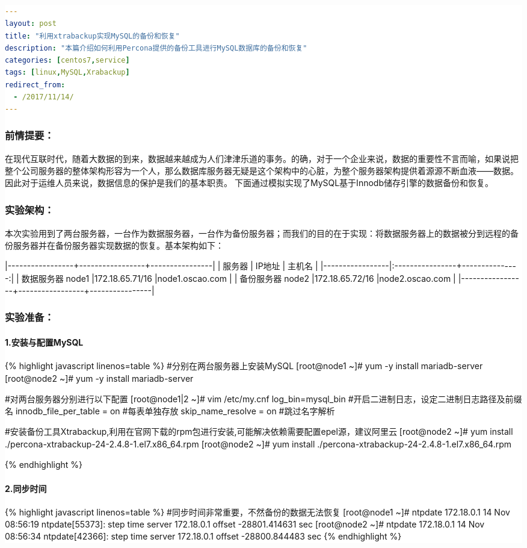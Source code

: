 ```yaml
---
layout: post
title: "利用xtrabackup实现MySQL的备份和恢复"
description: "本篇介绍如何利用Percona提供的备份工具进行MySQL数据库的备份和恢复"
categories: [centos7,service]
tags: [linux,MySQL,Xrabackup]
redirect_from:
  - /2017/11/14/
---
```


### 前情提要：
在现代互联时代，随着大数据的到来，数据越来越成为人们津津乐道的事务。的确，对于一个企业来说，数据的重要性不言而喻，如果说把整个公司服务器的整体架构形容为一个人，那么数据库服务器无疑是这个架构中的心脏，为整个服务器架构提供着源源不断血液——数据。因此对于运维人员来说，数据信息的保护是我们的基本职责。
下面通过模拟实现了MySQL基于Innodb储存引擎的数据备份和恢复。
### 实验架构：
本次实验用到了两台服务器，一台作为数据服务器，一台作为备份服务器；而我们的目的在于实现：将数据服务器上的数据被分到远程的备份服务器并在备份服务器实现数据的恢复。基本架构如下：

|-----------------+-----------------+----------------|
| 服务器			  |	IP地址  	        |     主机名	     |
|-----------------|:----------------+---------------:|
| 数据服务器 node1 |172.18.65.71/16  |node1.oscao.com |
| 备份服务器 node2 |172.18.65.72/16  |node2.oscao.com |
|-----------------+-----------------+----------------|

### 实验准备：
#### 1.安装与配置MySQL

{% highlight javascript linenos=table %}
#分别在两台服务器上安装MySQL
[root@node1 ~]# yum -y install mariadb-server
[root@node2 ~]# yum -y install mariadb-server

#对两台服务器分别进行以下配置
[root@node1|2 ~]# vim /etc/my.cnf
log_bin=mysql_bin #开启二进制日志，设定二进制日志路径及前缀名
innodb_file_per_table = on #每表单独存放
skip_name_resolve = on #跳过名字解析

#安装备份工具Xtrabackup,利用在官网下载的rpm包进行安装,可能解决依赖需要配置epel源，建议阿里云
[root@node2 ~]# yum  install  ./percona-xtrabackup-24-2.4.8-1.el7.x86_64.rpm
[root@node2 ~]# yum  install  ./percona-xtrabackup-24-2.4.8-1.el7.x86_64.rpm

{% endhighlight %}

#### 2.同步时间
{% highlight javascript linenos=table %}
#同步时间非常重要，不然备份的数据无法恢复
[root@node1 ~]# ntpdate 172.18.0.1
14 Nov 08:56:19 ntpdate[55373]: step time server 172.18.0.1 offset -28801.414631 sec
[root@node2 ~]# ntpdate 172.18.0.1
14 Nov 08:56:34 ntpdate[42366]: step time server 172.18.0.1 offset -28800.844483 sec
{% endhighlight %}
